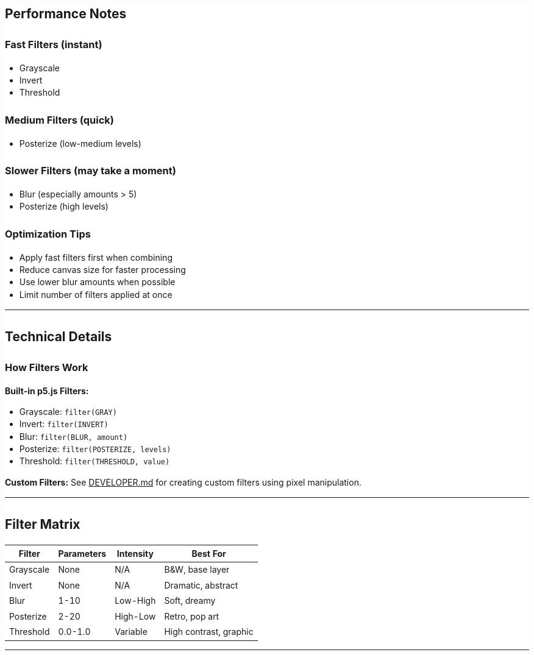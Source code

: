 
## Performance Notes

### Fast Filters (instant)
- Grayscale
- Invert
- Threshold

### Medium Filters (quick)
- Posterize (low-medium levels)

### Slower Filters (may take a moment)
- Blur (especially amounts > 5)
- Posterize (high levels)

### Optimization Tips
- Apply fast filters first when combining
- Reduce canvas size for faster processing
- Use lower blur amounts when possible
- Limit number of filters applied at once

---

## Technical Details

### How Filters Work

**Built-in p5.js Filters:**
- Grayscale: `filter(GRAY)`
- Invert: `filter(INVERT)`
- Blur: `filter(BLUR, amount)`
- Posterize: `filter(POSTERIZE, levels)`
- Threshold: `filter(THRESHOLD, value)`

**Custom Filters:**
See [DEVELOPER.md](DEVELOPER.md) for creating custom filters using pixel manipulation.

---

## Filter Matrix

| Filter | Parameters | Intensity | Best For |
|--------|------------|-----------|----------|
| Grayscale | None | N/A | B&W, base layer |
| Invert | None | N/A | Dramatic, abstract |
| Blur | 1-10 | Low-High | Soft, dreamy |
| Posterize | 2-20 | High-Low | Retro, pop art |
| Threshold | 0.0-1.0 | Variable | High contrast, graphic |

---